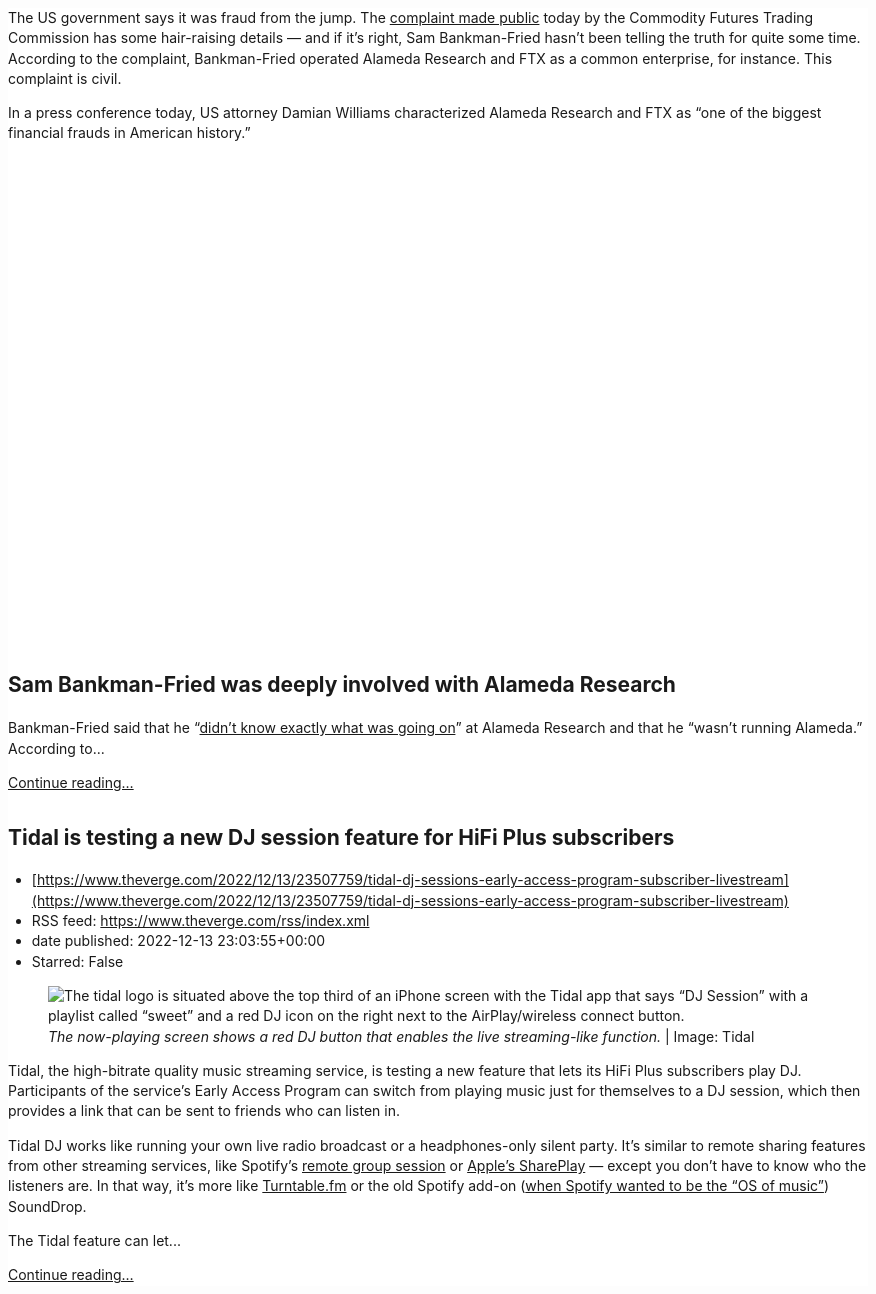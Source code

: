   <p id="N1NMFS">The US government says it was fraud from the jump. The <a href="https://www.documentcloud.org/documents/23450429-show_temp-8?responsive=1&amp;title=1">complaint made public</a> today by the Commodity Futures Trading Commission has some hair-raising details — and if it’s right, Sam Bankman-Fried hasn’t been telling the truth for quite some time. According to the complaint, Bankman-Fried operated Alameda Research and FTX as a common enterprise, for instance. This complaint is civil.</p>
<p id="11EJA0">In a press conference today, US attorney Damian Williams characterized Alameda Research and FTX as “one of the biggest financial frauds in American history.”</p>
<div id="qANJ24">
<div class="iframely-embed"><div class="iframely-responsive" style="padding-bottom: 56.2%;"><a href="https://www.facebook.com/usaosdny/videos/869604960839839/"></a></div></div>

</div>
<h2 id="xyJ238">Sam Bankman-Fried was deeply involved with Alameda Research</h2>
<p id="WIMzM2">Bankman-Fried said that he “<a href="https://www.cnbc.com/2022/11/30/former-ftx-ceo-sam-bankman-fried-says-i-didnt-ever-try-to-commit-fraud.html">didn’t know exactly what was going on</a>” at Alameda Research and that he “wasn’t running Alameda.” According to...</p>
  <p>
    <a href="https://www.theverge.com/2022/12/13/23507361/sam-bankman-fried-ftx-alameda-cftc-complaint-lies">Continue reading&hellip;</a>
  </p>

## Tidal is testing a new DJ session feature for HiFi Plus subscribers
 - [https://www.theverge.com/2022/12/13/23507759/tidal-dj-sessions-early-access-program-subscriber-livestream](https://www.theverge.com/2022/12/13/23507759/tidal-dj-sessions-early-access-program-subscriber-livestream)
 - RSS feed: https://www.theverge.com/rss/index.xml
 - date published: 2022-12-13 23:03:55+00:00
 - Starred: False

<figure>
      <img alt="The tidal logo is situated above the top third of an iPhone screen with the Tidal app that says “DJ Session” with a playlist called “sweet” and a red DJ icon on the right next to the AirPlay/wireless connect button." src="https://cdn.vox-cdn.com/thumbor/Ot-ZqM1JhG4NdoJVxaufVs-LXkY=/200x0:1100x600/1310x873/cdn.vox-cdn.com/uploads/chorus_image/image/71746841/Frame_1.0.png" />
        <figcaption><em>The now-playing screen shows a red DJ button that enables the live streaming-like function.</em> | Image: Tidal</figcaption>
    </figure>

  <p id="iXBniN">Tidal, the high-bitrate quality music streaming service, is testing a new feature that lets its HiFi Plus subscribers play DJ. Participants of the service’s Early Access Program can switch from playing music just for themselves to a DJ session, which then provides a link that can be sent to friends who can listen in.</p>
<p id="miJNCr">Tidal DJ works like running your own live radio broadcast or a headphones-only silent party. It’s similar to remote sharing features from other streaming services, like Spotify’s <a href="https://support.spotify.com/us/article/remote-group-session/">remote group session</a> or <a href="https://www.theverge.com/22577178/shareplay-how-to-apple-facetime-ios-15-ipados-macos-monterey-apple-tv-video-music">Apple’s SharePlay</a> — except you don’t have to know who the listeners are. In that way, it’s more like <a href="https://www.theverge.com/2021/3/4/22313793/turntable-fm-return-two-versions-original">Turntable.fm</a> or the old Spotify add-on (<a href="https://www.theverge.com/2012/3/7/2851328/spotify-the-os-of-music">when Spotify wanted to be the “OS of music”</a>) SoundDrop.</p>
<p id="XDzFJU">The Tidal feature can let...</p>
  <p>
    <a href="https://www.theverge.com/2022/12/13/23507759/tidal-dj-sessions-early-access-program-subscriber-livestream">Continue reading&hellip;</a>
  </p>
